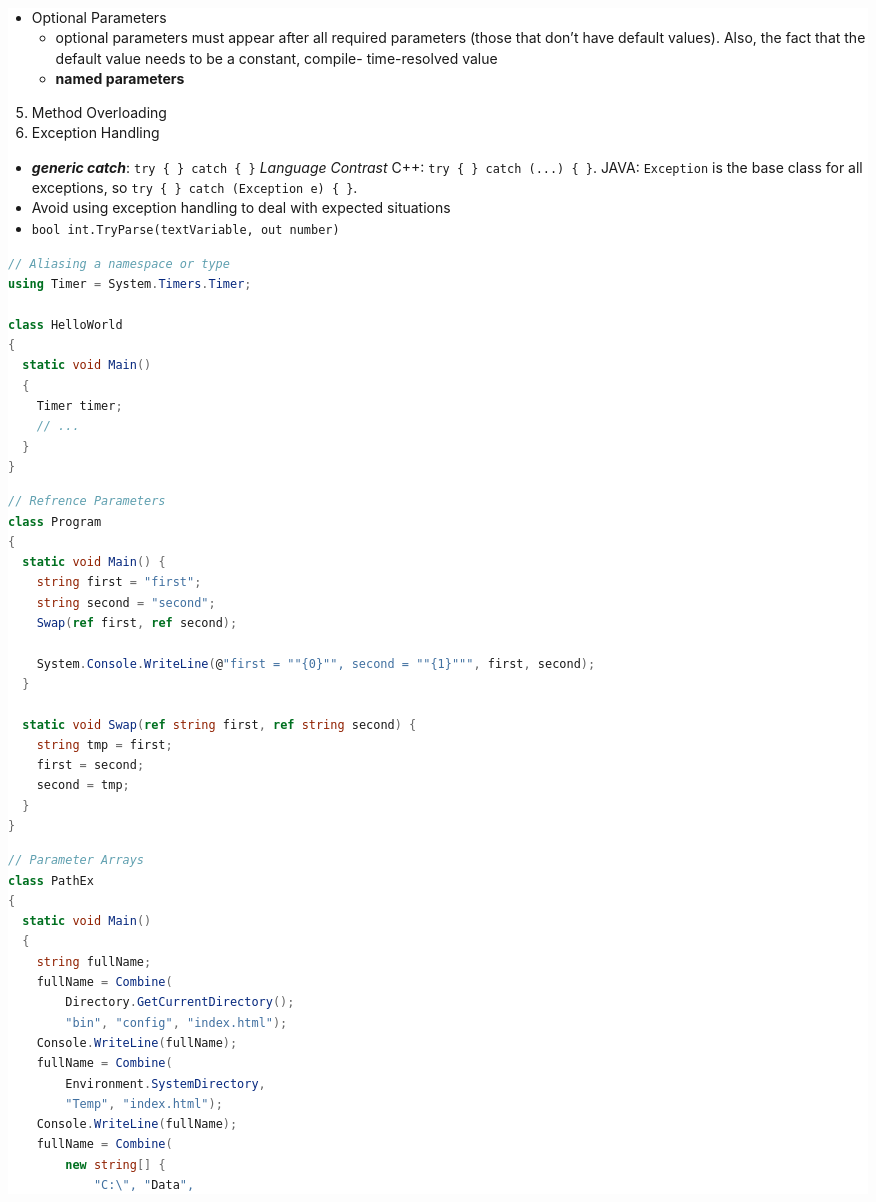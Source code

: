   - Optional Parameters
    - optional parameters
	must appear after all required parameters (those that don’t have default
	values). Also, the fact that the default value needs to be a constant, compile-
	time-resolved value
	- **named parameters**
5. Method Overloading
6. Exception Handling
  - ***generic catch***: `try { } catch { }` *Language Contrast* C++: `try { } catch (...) { }`. JAVA: `Exception` is the base class for all exceptions, so `try { } catch (Exception e) { }`.
  - Avoid using exception handling to deal with expected situations
  - `bool int.TryParse(textVariable, out number)`
``` C#
// Aliasing a namespace or type
using Timer = System.Timers.Timer;

class HelloWorld
{
  static void Main()
  {
    Timer timer;
	// ...
  }
}

```

``` C#
// Refrence Parameters
class Program
{
  static void Main() {
    string first = "first";
	string second = "second";
	Swap(ref first, ref second);

    System.Console.WriteLine(@"first = ""{0}"", second = ""{1}""", first, second);
  }

  static void Swap(ref string first, ref string second) {
    string tmp = first;
	first = second;
	second = tmp;
  }
}
```

``` C#
// Parameter Arrays
class PathEx
{
  static void Main()
  {
    string fullName;
	fullName = Combine(
	    Directory.GetCurrentDirectory();
		"bin", "config", "index.html");
    Console.WriteLine(fullName);
	fullName = Combine(
	    Environment.SystemDirectory,
		"Temp", "index.html");
    Console.WriteLine(fullName);
	fullName = Combine(
	    new string[] {
		    "C:\", "Data",
```
